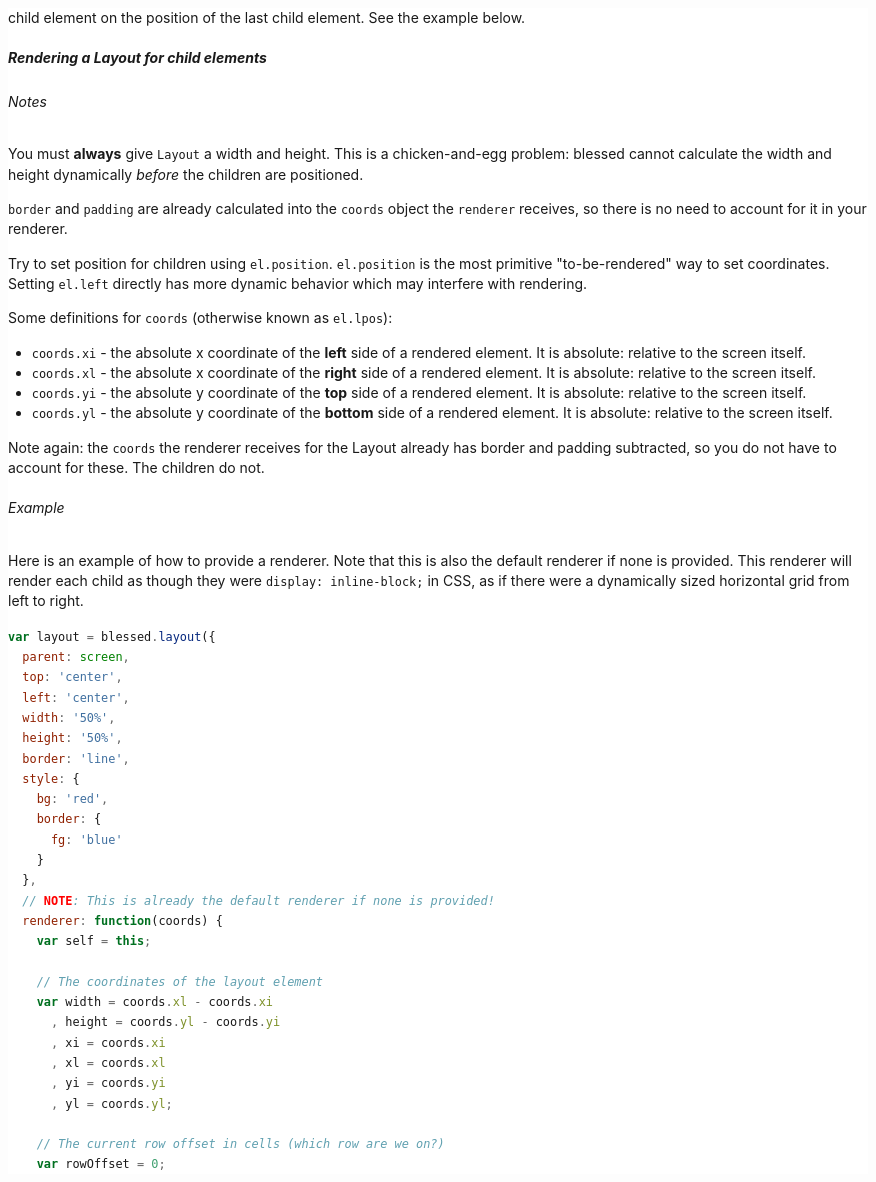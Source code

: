   child element on the position of the last child element. See the example
  below.

##### Rendering a Layout for child elements

###### Notes

You must __always__ give `Layout` a width and height. This is a chicken-and-egg
problem: blessed cannot calculate the width and height dynamically _before_ the
children are positioned.

`border` and `padding` are already calculated into the `coords` object the
`renderer` receives, so there is no need to account for it in your renderer.

Try to set position for children using `el.position`. `el.position` is the most
primitive "to-be-rendered" way to set coordinates. Setting `el.left` directly
has more dynamic behavior which may interfere with rendering.

Some definitions for `coords` (otherwise known as `el.lpos`):

- `coords.xi` - the absolute x coordinate of the __left__ side of a rendered
  element. It is absolute: relative to the screen itself.
- `coords.xl` - the absolute x coordinate of the __right__ side of a rendered
  element. It is absolute: relative to the screen itself.
- `coords.yi` - the absolute y coordinate of the __top__ side of a rendered
  element. It is absolute: relative to the screen itself.
- `coords.yl` - the absolute y coordinate of the __bottom__ side of a rendered
  element. It is absolute: relative to the screen itself.

Note again: the `coords` the renderer receives for the Layout already has
border and padding subtracted, so you do not have to account for these. The
children do not.

###### Example

Here is an example of how to provide a renderer. Note that this is also the
default renderer if none is provided. This renderer will render each child as
though they were `display: inline-block;` in CSS, as if there were a
dynamically sized horizontal grid from left to right.

``` js
var layout = blessed.layout({
  parent: screen,
  top: 'center',
  left: 'center',
  width: '50%',
  height: '50%',
  border: 'line',
  style: {
    bg: 'red',
    border: {
      fg: 'blue'
    }
  },
  // NOTE: This is already the default renderer if none is provided!
  renderer: function(coords) {
    var self = this;

    // The coordinates of the layout element
    var width = coords.xl - coords.xi
      , height = coords.yl - coords.yi
      , xi = coords.xi
      , xl = coords.xl
      , yi = coords.yi
      , yl = coords.yl;

    // The current row offset in cells (which row are we on?)
    var rowOffset = 0;
```